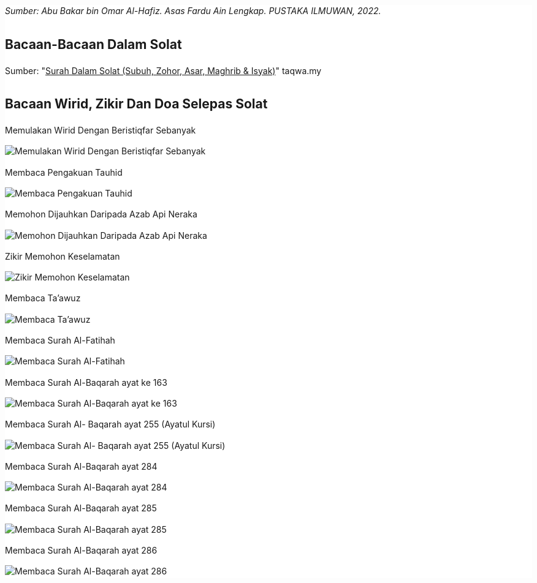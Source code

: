 *Sumber: Abu Bakar bin Omar Al-Hafiz. Asas Fardu Ain Lengkap. PUSTAKA ILMUWAN, 2022.*

## Bacaan-Bacaan Dalam Solat


Sumber: "[Surah Dalam Solat (Subuh, Zohor, Asar, Maghrib & Isyak)](https://taqwa.my/surah-dalam-solat/)" taqwa.my

## Bacaan Wirid, Zikir Dan Doa Selepas Solat

Memulakan Wirid Dengan Beristiqfar Sebanyak

![Memulakan Wirid Dengan Beristiqfar Sebanyak](https://taqwa.my/wp-content/uploads/2023/01/1istigfar.png)

Membaca Pengakuan Tauhid

![Membaca Pengakuan Tauhid](https://taqwa.my/wp-content/uploads/2023/01/pengakuan-tauhid-2.png)

Memohon Dijauhkan Daripada Azab Api Neraka

![Memohon Dijauhkan Daripada Azab Api Neraka](https://taqwa.my/wp-content/uploads/2023/01/3-2.png)

Zikir Memohon Keselamatan

![Zikir Memohon Keselamatan](https://taqwa.my/wp-content/uploads/2023/01/4-2.png)

Membaca Ta’awuz

![Membaca Ta’awuz](https://taqwa.my/wp-content/uploads/2023/01/Wirid-No-5@2x-1024x222.webp)

Membaca Surah Al-Fatihah

![Membaca Surah Al-Fatihah](https://taqwa.my/wp-content/uploads/2023/01/5-2.png)

Membaca Surah Al-Baqarah ayat ke 163

![Membaca Surah Al-Baqarah ayat ke 163](https://taqwa.my/wp-content/uploads/2023/01/6-2.png)

Membaca Surah Al- Baqarah ayat 255 (Ayatul Kursi)

![Membaca Surah Al- Baqarah ayat 255 (Ayatul Kursi)](https://taqwa.my/wp-content/uploads/2023/01/7-2.png)

Membaca Surah Al-Baqarah ayat 284

![Membaca Surah Al-Baqarah ayat 284](https://taqwa.my/wp-content/uploads/2023/01/tulisan-arab-surat-albaqarah-ayat-284-1-1024x322.jpg)

Membaca Surah Al-Baqarah ayat 285

![Membaca Surah Al-Baqarah ayat 285](https://taqwa.my/wp-content/uploads/2023/01/8-2.png)

Membaca Surah Al-Baqarah ayat 286

![Membaca Surah Al-Baqarah ayat 286](https://taqwa.my/wp-content/uploads/2023/01/9-2.png)
